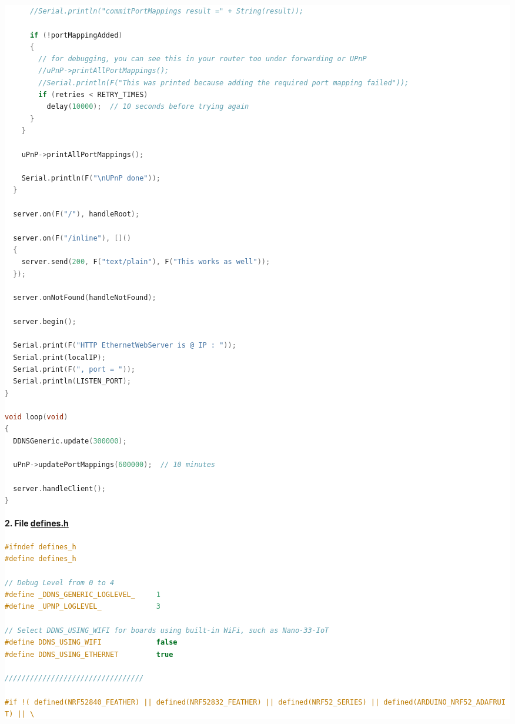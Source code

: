```cpp
      //Serial.println("commitPortMappings result =" + String(result));

      if (!portMappingAdded)
      {
        // for debugging, you can see this in your router too under forwarding or UPnP
        //uPnP->printAllPortMappings();
        //Serial.println(F("This was printed because adding the required port mapping failed"));
        if (retries < RETRY_TIMES)
          delay(10000);  // 10 seconds before trying again
      }
    }

    uPnP->printAllPortMappings();

    Serial.println(F("\nUPnP done"));
  }
  
  server.on(F("/"), handleRoot);

  server.on(F("/inline"), []()
  {
    server.send(200, F("text/plain"), F("This works as well"));
  });

  server.onNotFound(handleNotFound);

  server.begin();

  Serial.print(F("HTTP EthernetWebServer is @ IP : "));
  Serial.print(localIP); 
  Serial.print(F(", port = "));
  Serial.println(LISTEN_PORT);
}

void loop(void) 
{
  DDNSGeneric.update(300000);

  uPnP->updatePortMappings(600000);  // 10 minutes

  server.handleClient();
}
```

#### 2. File [defines.h](examples/Generic/DuckDNS_Client/defines.h)


```cpp
#ifndef defines_h
#define defines_h

// Debug Level from 0 to 4
#define _DDNS_GENERIC_LOGLEVEL_     1
#define _UPNP_LOGLEVEL_             3

// Select DDNS_USING_WIFI for boards using built-in WiFi, such as Nano-33-IoT
#define DDNS_USING_WIFI             false
#define DDNS_USING_ETHERNET         true

/////////////////////////////////
  
#if !( defined(NRF52840_FEATHER) || defined(NRF52832_FEATHER) || defined(NRF52_SERIES) || defined(ARDUINO_NRF52_ADAFRUIT) || \
```